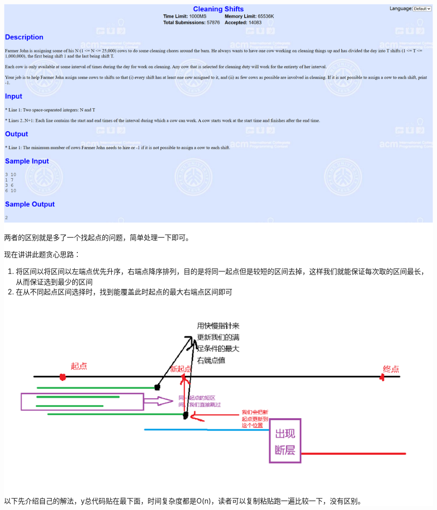 ![题四POJ_2376](./pic/Question4-2.png)

两者的区别就是多了一个找起点的问题，简单处理一下即可。

现在讲讲此题贪心思路：

1. 将区间以将区间以左端点优先升序，右端点降序排列，目的是将同一起点但是较短的区间去掉，这样我们就能保证每次取的区间最长，从而保证选到最少的区间
2. 在从不同起点区间选择时，找到能覆盖此时起点的最大右端点区间即可

![4-1](./pic/4-1.png)

以下先介绍自己的解法，y总代码贴在最下面，时间复杂度都是O(n)，读者可以复制粘贴跑一遍比较一下，没有区别。
